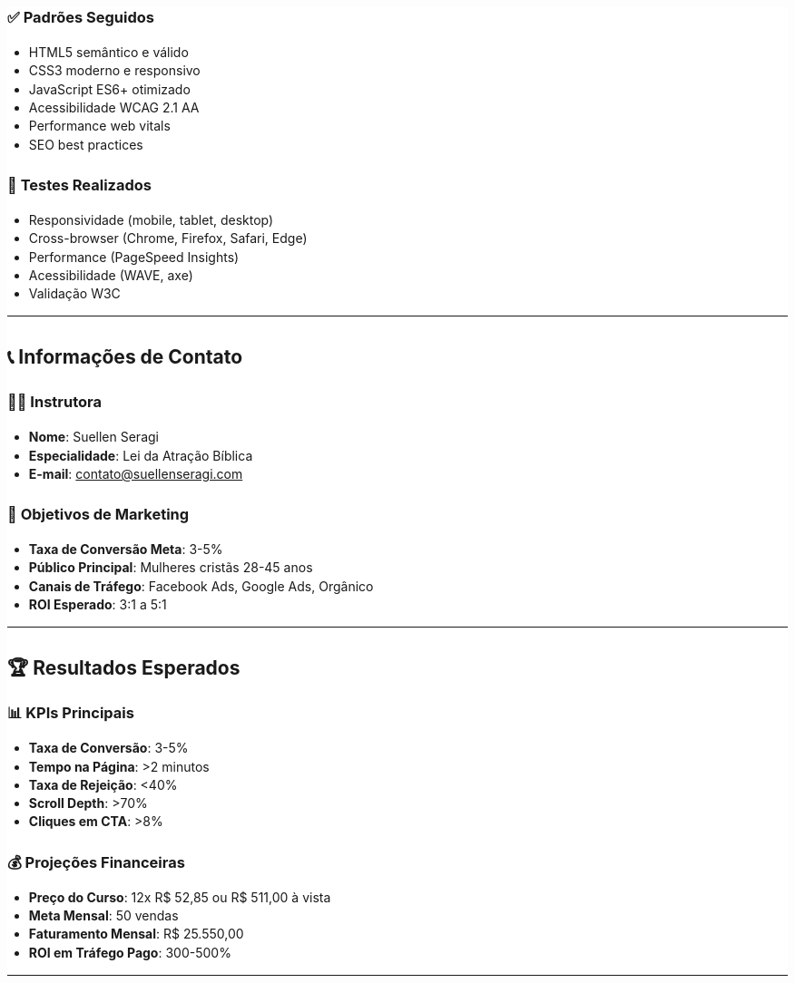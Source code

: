 ### ✅ **Padrões Seguidos**
- HTML5 semântico e válido
- CSS3 moderno e responsivo
- JavaScript ES6+ otimizado
- Acessibilidade WCAG 2.1 AA
- Performance web vitals
- SEO best practices

### 🧪 **Testes Realizados**
- Responsividade (mobile, tablet, desktop)
- Cross-browser (Chrome, Firefox, Safari, Edge)
- Performance (PageSpeed Insights)
- Acessibilidade (WAVE, axe)
- Validação W3C

---

## 📞 Informações de Contato

### 👩‍🏫 **Instrutora**
- **Nome**: Suellen Seragi
- **Especialidade**: Lei da Atração Bíblica
- **E-mail**: contato@suellenseragi.com

### 🎯 **Objetivos de Marketing**
- **Taxa de Conversão Meta**: 3-5%
- **Público Principal**: Mulheres cristãs 28-45 anos
- **Canais de Tráfego**: Facebook Ads, Google Ads, Orgânico
- **ROI Esperado**: 3:1 a 5:1

---

## 🏆 Resultados Esperados

### 📊 **KPIs Principais**
- **Taxa de Conversão**: 3-5%
- **Tempo na Página**: >2 minutos
- **Taxa de Rejeição**: <40%
- **Scroll Depth**: >70%
- **Cliques em CTA**: >8%

### 💰 **Projeções Financeiras**
- **Preço do Curso**: 12x R$ 52,85 ou R$ 511,00 à vista
- **Meta Mensal**: 50 vendas
- **Faturamento Mensal**: R$ 25.550,00
- **ROI em Tráfego Pago**: 300-500%

---

